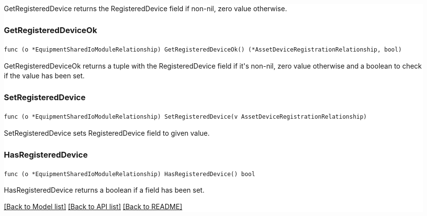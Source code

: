 GetRegisteredDevice returns the RegisteredDevice field if non-nil, zero value otherwise.

### GetRegisteredDeviceOk

`func (o *EquipmentSharedIoModuleRelationship) GetRegisteredDeviceOk() (*AssetDeviceRegistrationRelationship, bool)`

GetRegisteredDeviceOk returns a tuple with the RegisteredDevice field if it's non-nil, zero value otherwise
and a boolean to check if the value has been set.

### SetRegisteredDevice

`func (o *EquipmentSharedIoModuleRelationship) SetRegisteredDevice(v AssetDeviceRegistrationRelationship)`

SetRegisteredDevice sets RegisteredDevice field to given value.

### HasRegisteredDevice

`func (o *EquipmentSharedIoModuleRelationship) HasRegisteredDevice() bool`

HasRegisteredDevice returns a boolean if a field has been set.


[[Back to Model list]](../README.md#documentation-for-models) [[Back to API list]](../README.md#documentation-for-api-endpoints) [[Back to README]](../README.md)


